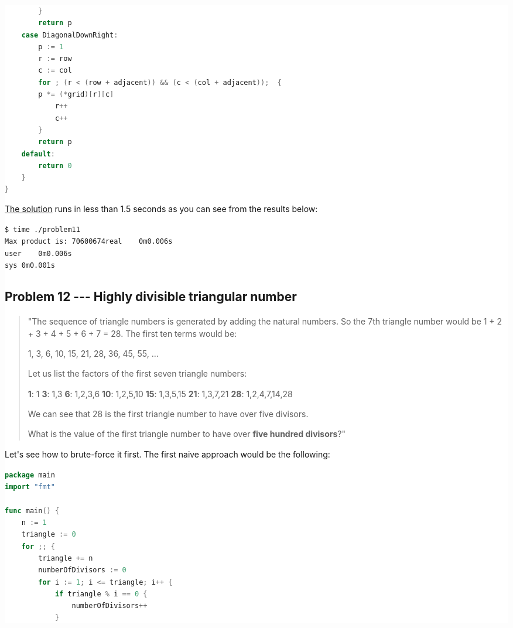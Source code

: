 ```go
        }
        return p
    case DiagonalDownRight:
        p := 1
        r := row
        c := col
        for ; (r < (row + adjacent)) && (c < (col + adjacent));  {
        p *= (*grid)[r][c]
            r++
            c++
        }
        return p
    default:
        return 0
    }
}
```

[The solution](https://github.com/leogtzr/15_projecteuler_solutions_Golang/blob/main/problem11/main.go) runs in less than 1.5 seconds as you can see from the results below:

```
$ time ./problem11
Max product is: 70600674real    0m0.006s
user    0m0.006s
sys 0m0.001s
```

## Problem 12 --- Highly divisible triangular number

> "The sequence of triangle numbers is generated by adding the natural numbers. So the 7th triangle number would be 1 + 2 + 3 + 4 + 5 + 6 + 7 = 28. The first ten terms would be:
>
> 1, 3, 6, 10, 15, 21, 28, 36, 45, 55, ...
>
> Let us list the factors of the first seven triangle numbers:
>
> **1**: 1
> **3**: 1,3
> **6**: 1,2,3,6
> **10**: 1,2,5,10
> **15**: 1,3,5,15
> **21**: 1,3,7,21
> **28**: 1,2,4,7,14,28
>
> We can see that 28 is the first triangle number to have over five divisors.
>
> What is the value of the first triangle number to have over **five hundred divisors**?"

Let's see how to brute-force it first. The first naive approach would be the following:

```go
package main
import "fmt"

func main() {
    n := 1
    triangle := 0
    for ;; {
        triangle += n
        numberOfDivisors := 0
        for i := 1; i <= triangle; i++ {
            if triangle % i == 0 {
                numberOfDivisors++
            }
```